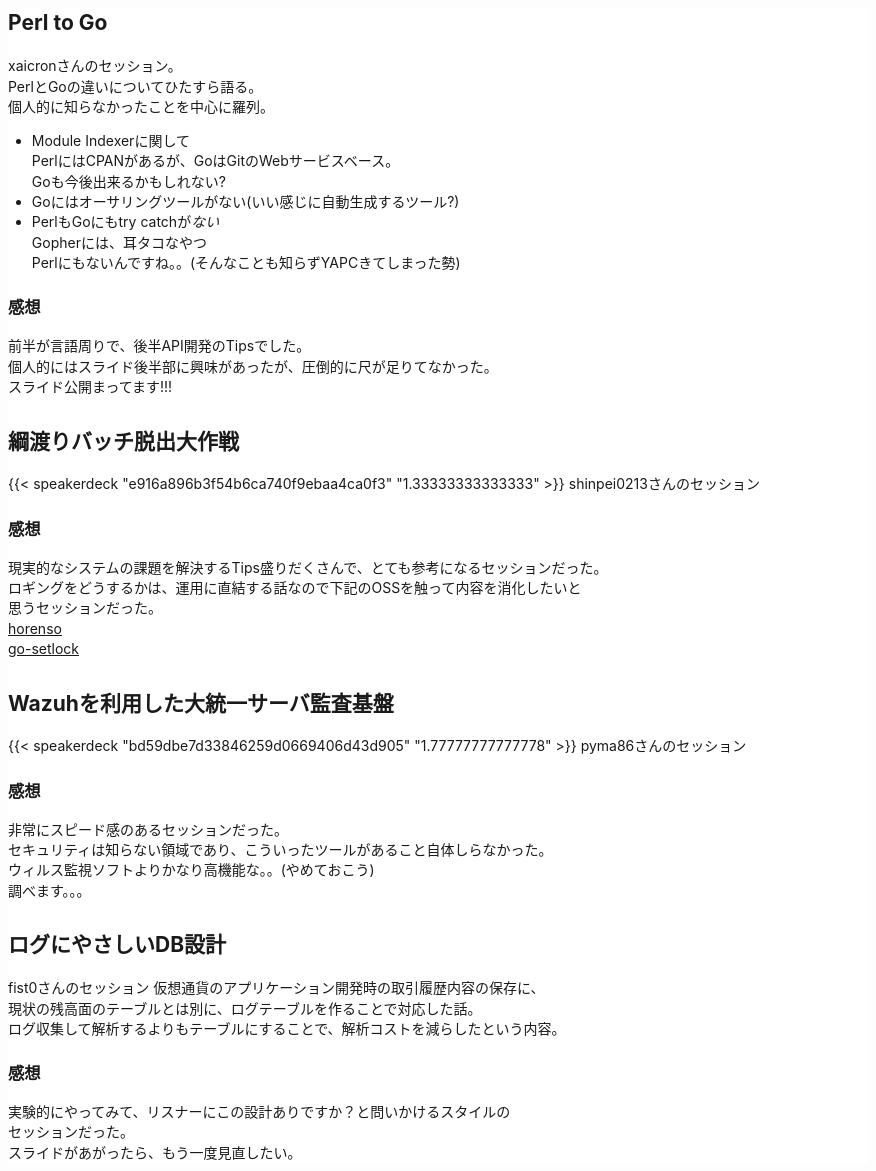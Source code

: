 ## Perl to Go
xaicronさんのセッション。  
PerlとGoの違いについてひたすら語る。  
個人的に知らなかったことを中心に羅列。  

* Module Indexerに関して  
PerlにはCPANがあるが、GoはGitのWebサービスベース。  
Goも今後出来るかもしれない?  
* Goにはオーサリングツールがない(いい感じに自動生成するツール?)
* PerlもGoにもtry catchが*ない*  
Gopherには、耳タコなやつ  
Perlにもないんですね。。(そんなことも知らずYAPCきてしまった勢)

### 感想
前半が言語周りで、後半API開発のTipsでした。  
個人的にはスライド後半部に興味があったが、圧倒的に尺が足りてなかった。  
スライド公開まってます!!!

## 綱渡りバッチ脱出大作戦
{{< speakerdeck "e916a896b3f54b6ca740f9ebaa4ca0f3" "1.33333333333333" >}}
shinpei0213さんのセッション
### 感想
現実的なシステムの課題を解決するTips盛りだくさんで、とても参考になるセッションだった。  
ロギングをどうするかは、運用に直結する話なので下記のOSSを触って内容を消化したいと  
思うセッションだった。  
[horenso](https://github.com/Songmu/horenso.git)  
[go-setlock](https://github.com/moznion/go-setlock.git)

## Wazuhを利用した大統一サーバ監査基盤  
{{< speakerdeck "bd59dbe7d33846259d0669406d43d905" "1.77777777777778" >}}
pyma86さんのセッション
### 感想  
非常にスピード感のあるセッションだった。  
セキュリティは知らない領域であり、こういったツールがあること自体しらなかった。  
ウィルス監視ソフトよりかなり高機能な。。(やめておこう)  
調べます。。。

## ログにやさしいDB設計
fist0さんのセッション
仮想通貨のアプリケーション開発時の取引履歴内容の保存に、  
現状の残高面のテーブルとは別に、ログテーブルを作ることで対応した話。  
ログ収集して解析するよりもテーブルにすることで、解析コストを減らしたという内容。  
### 感想  
実験的にやってみて、リスナーにこの設計ありですか？と問いかけるスタイルの  
セッションだった。  
スライドがあがったら、もう一度見直したい。  
